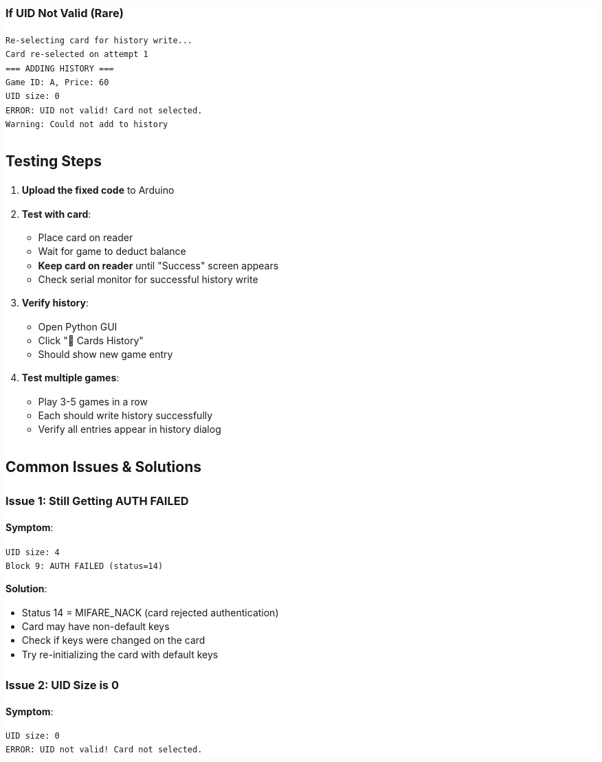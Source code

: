### If UID Not Valid (Rare)

```
Re-selecting card for history write...
Card re-selected on attempt 1
=== ADDING HISTORY ===
Game ID: A, Price: 60
UID size: 0
ERROR: UID not valid! Card not selected.
Warning: Could not add to history
```

## Testing Steps

1. **Upload the fixed code** to Arduino

2. **Test with card**:
   - Place card on reader
   - Wait for game to deduct balance
   - **Keep card on reader** until "Success" screen appears
   - Check serial monitor for successful history write

3. **Verify history**:
   - Open Python GUI
   - Click "📜 Cards History"
   - Should show new game entry

4. **Test multiple games**:
   - Play 3-5 games in a row
   - Each should write history successfully
   - Verify all entries appear in history dialog

## Common Issues & Solutions

### Issue 1: Still Getting AUTH FAILED

**Symptom**:
```
UID size: 4
Block 9: AUTH FAILED (status=14)
```

**Solution**: 
- Status 14 = MIFARE_NACK (card rejected authentication)
- Card may have non-default keys
- Check if keys were changed on the card
- Try re-initializing the card with default keys

### Issue 2: UID Size is 0

**Symptom**:
```
UID size: 0
ERROR: UID not valid! Card not selected.
```
